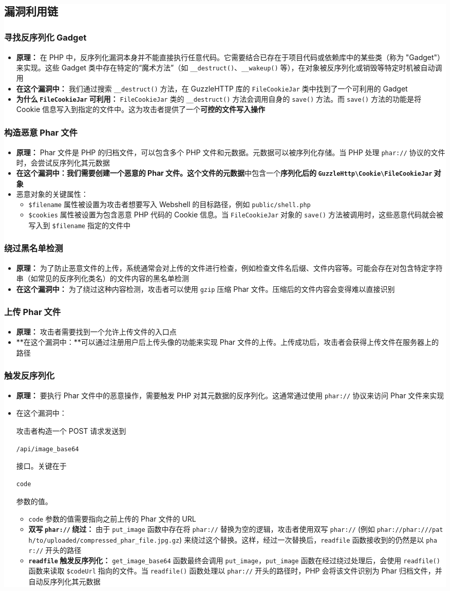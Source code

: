 ## 漏洞利用链

### 寻找反序列化 Gadget

- **原理：** 在 PHP 中，反序列化漏洞本身并不能直接执行任意代码。它需要结合已存在于项目代码或依赖库中的某些类（称为 "Gadget"）来实现。这些 Gadget 类中存在特定的“魔术方法”（如 `__destruct()`、`__wakeup()` 等），在对象被反序列化或销毁等特定时机被自动调用
- **在这个漏洞中：** 我们通过搜索 `__destruct()` 方法，在 GuzzleHTTP 库的 `FileCookieJar` 类中找到了一个可利用的 Gadget
- **为什么 `FileCookieJar` 可利用：** `FileCookieJar` 类的 `__destruct()` 方法会调用自身的 `save()` 方法。而 `save()` 方法的功能是将 Cookie 信息写入到指定的文件中。这为攻击者提供了一个**可控的文件写入操作**

### 构造恶意 Phar 文件

- **原理：** Phar 文件是 PHP 的归档文件，可以包含多个 PHP 文件和元数据。元数据可以被序列化存储。当 PHP 处理 `phar://` 协议的文件时，会尝试反序列化其元数据
- **在这个漏洞中：**我们需要创建一个恶意的 Phar 文件。这个文件的**元数据**中包含一个**序列化后的 `GuzzleHttp\Cookie\FileCookieJar` 对象**
- 恶意对象的关键属性：
  - `$filename` 属性被设置为攻击者想要写入 Webshell 的目标路径，例如 `public/shell.php`
  - `$cookies` 属性被设置为包含恶意 PHP 代码的 Cookie 信息。当 `FileCookieJar` 对象的 `save()` 方法被调用时，这些恶意代码就会被写入到 `$filename` 指定的文件中

### 绕过黑名单检测

- **原理：** 为了防止恶意文件的上传，系统通常会对上传的文件进行检查，例如检查文件名后缀、文件内容等。可能会存在对包含特定字符串（如常见的反序列化类名）的文件内容的黑名单检测
- **在这个漏洞中：** 为了绕过这种内容检测，攻击者可以使用 `gzip` 压缩 Phar 文件。压缩后的文件内容会变得难以直接识别

### 上传 Phar 文件

- **原理：** 攻击者需要找到一个允许上传文件的入口点
- **在这个漏洞中：**可以通过注册用户后上传头像的功能来实现 Phar 文件的上传。上传成功后，攻击者会获得上传文件在服务器上的路径

### 触发反序列化

- **原理：** 要执行 Phar 文件中的恶意操作，需要触发 PHP 对其元数据的反序列化。这通常通过使用 `phar://` 协议来访问 Phar 文件来实现

- 在这个漏洞中：

   攻击者构造一个 POST 请求发送到 

  ```
  /api/image_base64
  ```

   接口。关键在于 

  ```
  code
  ```

   参数的值。

  - `code` 参数的值需要指向之前上传的 Phar 文件的 URL
  - **双写 `phar://` 绕过：** 由于 `put_image` 函数中存在将 `phar://` 替换为空的逻辑，攻击者使用双写 `phar://` (例如 `phar://phar:///path/to/uploaded/compressed_phar_file.jpg.gz`) 来绕过这个替换。这样，经过一次替换后，`readfile` 函数接收到的仍然是以 `phar://` 开头的路径
  - **`readfile` 触发反序列化：** `get_image_base64` 函数最终会调用 `put_image`，`put_image` 函数在经过绕过处理后，会使用 `readfile()` 函数来读取 `$codeUrl` 指向的文件。当 `readfile()` 函数处理以 `phar://` 开头的路径时，PHP 会将该文件识别为 Phar 归档文件，并自动反序列化其元数据
